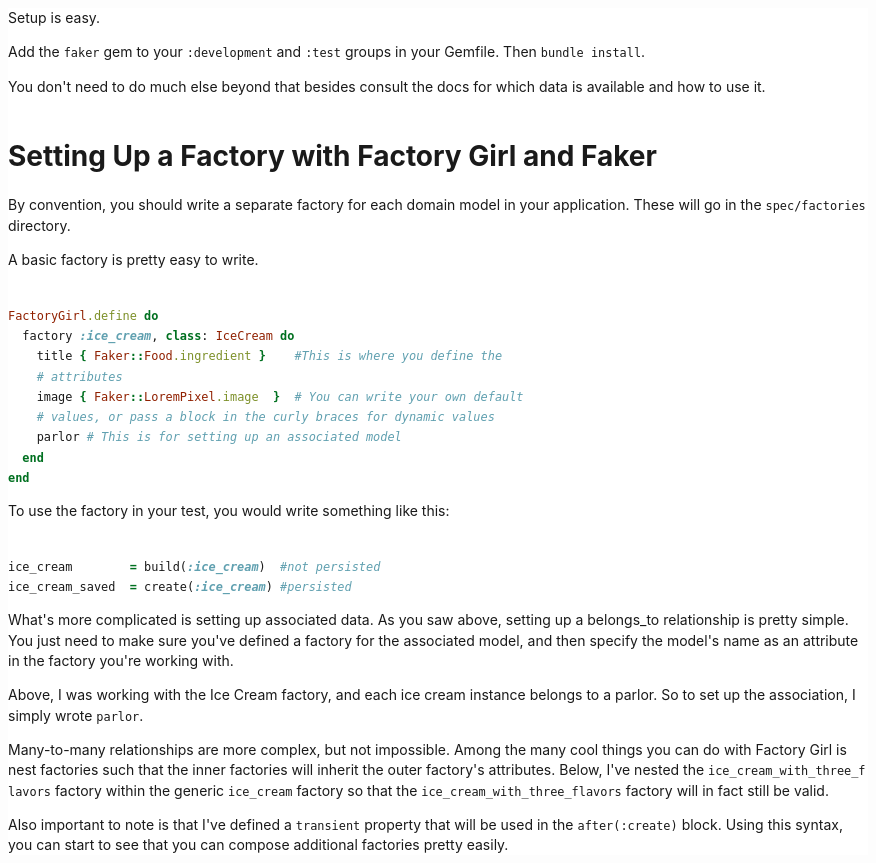 Setup is easy.

Add the `faker` gem to your `:development` and `:test` groups in your
Gemfile. Then `bundle install`.

You don't need to do much else beyond that besides consult the docs for
which data is available and how to use it.

# Setting Up a Factory with Factory Girl and Faker

By convention, you should write a separate factory for each domain model
in your application. These will go in the `spec/factories` directory.

A basic factory is pretty easy to write.

```ruby

FactoryGirl.define do
  factory :ice_cream, class: IceCream do
    title { Faker::Food.ingredient }    #This is where you define the
    # attributes
    image { Faker::LoremPixel.image  }  # You can write your own default
    # values, or pass a block in the curly braces for dynamic values
    parlor # This is for setting up an associated model
  end
end

```
To use the factory in your test, you would write something like this:

```ruby

ice_cream        = build(:ice_cream)  #not persisted
ice_cream_saved  = create(:ice_cream) #persisted

```

What's more complicated is setting up associated data. As you saw above,
setting up a belongs_to relationship is pretty simple. You just need to make
sure you've defined a factory for the associated model, and then specify the
model's name as an attribute in the factory you're working with.

Above, I was working with the Ice Cream factory, and each ice cream instance
belongs to a parlor. So to set up the association, I simply wrote `parlor`.

Many-to-many relationships are more complex, but not impossible. Among the
many cool things you can do with Factory Girl is nest factories such that
the inner factories will inherit the outer factory's attributes. Below, I've
nested the `ice_cream_with_three_flavors` factory within the generic
`ice_cream` factory so that the `ice_cream_with_three_flavors` factory will
in fact still be valid.

Also important to note is that I've defined a `transient` property that will
be used in the `after(:create)` block. Using this syntax, you can start to
see that you can compose additional factories pretty easily.
